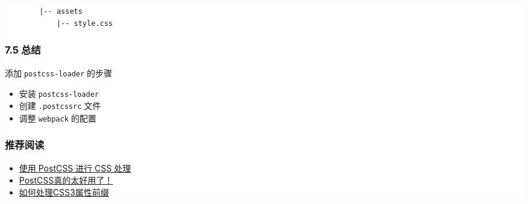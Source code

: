 ```
        |-- assets
            |-- style.css
```

### 7.5 总结

添加 `postcss-loader` 的步骤

- 安装 `postcss-loader`
- 创建 `.postcssrc` 文件
- 调整 `webpack` 的配置

### 推荐阅读

- [使用 PostCSS 进行 CSS 处理](https://developer.ibm.com/zh/articles/1604-postcss-css/)
- [PostCSS真的太好用了！](https://zhuanlan.zhihu.com/p/61344763)
- [如何处理CSS3属性前缀](https://www.w3cplus.com/css3/autoprefixer-css-vender-prefixes.html)
